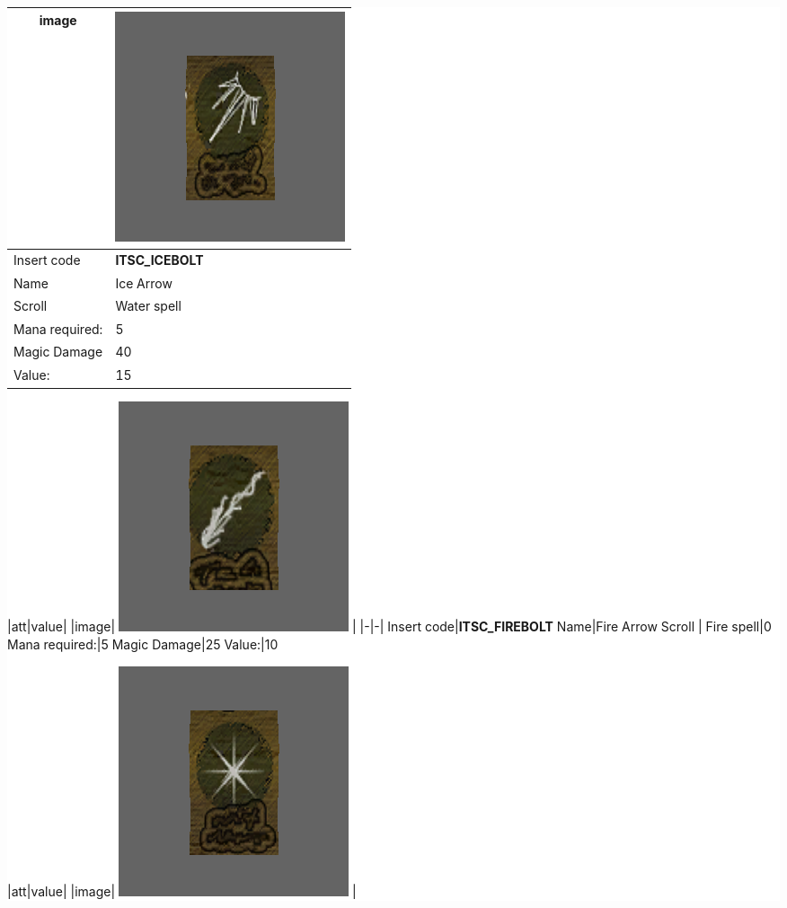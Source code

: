 |image| ![ITSC_ICEBOLT](https://github.com/auronen/CoM-itemlist/blob/master/img/ITSC_ICEBOLT.png?raw=true) | 
|-|-|
Insert code|**ITSC_ICEBOLT**
Name|Ice Arrow
Scroll | Water spell|0
Mana required:|5
Magic Damage|40
Value:|15

|att|value|
|image| ![ITSC_FIREBOLT](https://github.com/auronen/CoM-itemlist/blob/master/img/ITSC_FIREBOLT.png?raw=true) | 
|-|-|
Insert code|**ITSC_FIREBOLT**
Name|Fire Arrow
Scroll | Fire spell|0
Mana required:|5
Magic Damage|25
Value:|10

|att|value|
|image| ![ITSC_LIGHT](https://github.com/auronen/CoM-itemlist/blob/master/img/ITSC_LIGHT.png?raw=true) | 